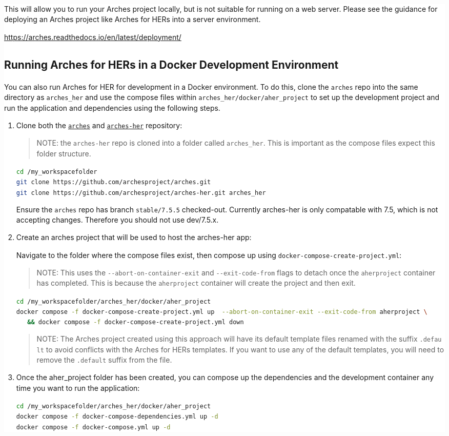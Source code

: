 This will allow you to run your Arches project locally, but is not suitable for running on a web server. Please see the guidance for deploying an Arches project like Arches for HERs into a server environment.

   https://arches.readthedocs.io/en/latest/deployment/

## Running Arches for HERs in a Docker Development Environment

You can also run Arches for HER for development in a Docker environment. To do this, clone the `arches` repo into the same directory as `arches_her` and use the compose files within `arches_her/docker/aher_project` to set up the development project and run the application and dependencies using the following steps.

1. Clone both the [`arches`](https://github.com/archesproject/arches.git) and  [`arches-her`](https://github.com/archesproject/arches-her.git) repository:
   > NOTE: the `arches-her` repo is cloned into a folder called `arches_her`. This is important as the compose files expect this folder structure.

   ```bash
   cd /my_workspacefolder
   git clone https://github.com/archesproject/arches.git
   git clone https://github.com/archesproject/arches-her.git arches_her
   ```

   Ensure the `arches` repo has branch `stable/7.5.5` checked-out. Currently arches-her is only compatable with 7.5, which is not accepting changes. Therefore you should not use dev/7.5.x.


2. Create an arches project that will be used to host the arches-her app:

   Navigate to the folder where the compose files exist, then compose up using `docker-compose-create-project.yml`:

   > NOTE: This uses the `--abort-on-container-exit` and `--exit-code-from` flags to detach once the `aherproject` container has completed. This is because the `aherproject` container will create the project and then exit.

   ```bash
   cd /my_workspacefolder/arches_her/docker/aher_project
   docker compose -f docker-compose-create-project.yml up  --abort-on-container-exit --exit-code-from aherproject \
      && docker compose -f docker-compose-create-project.yml down
   ```

   > NOTE: The Arches project created using this approach will have its default template files renamed with the suffix `.default` to avoid conflicts with the Arches for HERs templates. If you want to use any of the default templates, you will need to remove the `.default` suffix from the file.

3. Once the aher_project folder has been created, you can compose up the dependencies and the development container any time you want to run the application:

   ```bash
   cd /my_workspacefolder/arches_her/docker/aher_project
   docker compose -f docker-compose-dependencies.yml up -d
   docker compose -f docker-compose.yml up -d
   ```
